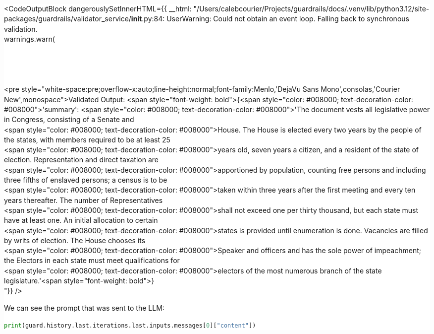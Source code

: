 <CodeOutputBlock dangerouslySetInnerHTML={{ __html: "/Users/calebcourier/Projects/guardrails/docs/.venv/lib/python3.12/site-packages/guardrails/validator_service/__init__.py:84: UserWarning: Could not obtain an event loop. Falling back to synchronous validation.<br />      warnings.warn(<br /><br /><br /><br /><br /><pre style=\"white-space:pre;overflow-x:auto;line-height:normal;font-family:Menlo,'DejaVu Sans Mono',consolas,'Courier New',monospace\">Validated Output: <span style=\"font-weight: bold\">{</span><span style=\"color: #008000; text-decoration-color: #008000\">'summary'</span>: <span style=\"color: #008000; text-decoration-color: #008000\">'The document vests all legislative power in Congress, consisting of a Senate and </span><br /><span style=\"color: #008000; text-decoration-color: #008000\">House. The House is elected every two years by the people of the states, with members required to be at least 25 </span><br /><span style=\"color: #008000; text-decoration-color: #008000\">years old, seven years a citizen, and a resident of the state of election. Representation and direct taxation are </span><br /><span style=\"color: #008000; text-decoration-color: #008000\">apportioned by population, counting free persons and including three fifths of enslaved persons; a census is to be </span><br /><span style=\"color: #008000; text-decoration-color: #008000\">taken within three years after the first meeting and every ten years thereafter. The number of Representatives </span><br /><span style=\"color: #008000; text-decoration-color: #008000\">shall not exceed one per thirty thousand, but each state must have at least one. An initial allocation to certain </span><br /><span style=\"color: #008000; text-decoration-color: #008000\">states is provided until enumeration is done. Vacancies are filled by writs of election. The House chooses its </span><br /><span style=\"color: #008000; text-decoration-color: #008000\">Speaker and officers and has the sole power of impeachment; the Electors in each state must meet qualifications for</span><br /><span style=\"color: #008000; text-decoration-color: #008000\">electors of the most numerous branch of the state legislature.'</span><span style=\"font-weight: bold\">}</span><br /></pre>"}} />

We can see the prompt that was sent to the LLM:


```python
print(guard.history.last.iterations.last.inputs.messages[0]["content"])
```
    